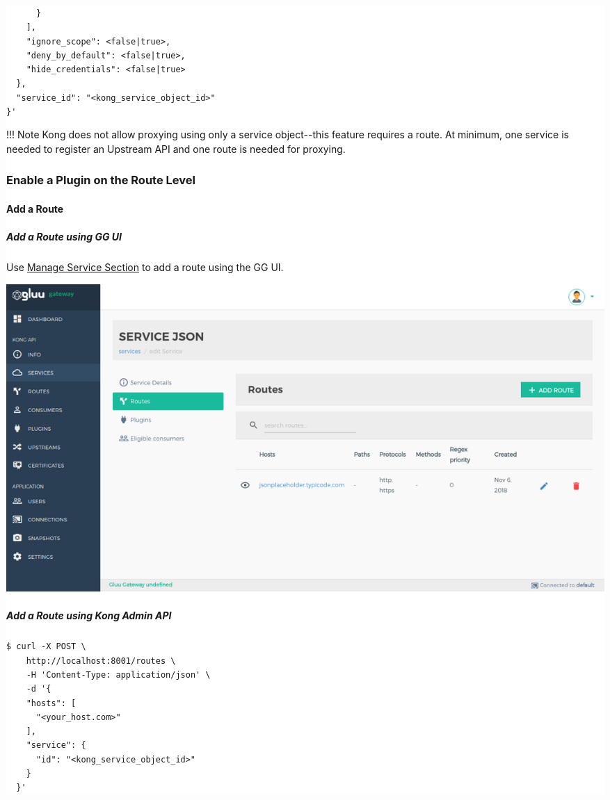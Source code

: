 ```
      }
    ],
    "ignore_scope": <false|true>,
    "deny_by_default": <false|true>,
    "hide_credentials": <false|true>
  },
  "service_id": "<kong_service_object_id>"
}'
```

!!! Note
    Kong does not allow proxying using only a service object--this feature requires a route. At minimum, one service is needed to register an Upstream API and one route is needed for proxying.

### Enable a Plugin on the Route Level

#### Add a Route

##### Add a Route using GG UI

Use [Manage Service Section](../admin-gui/#routes) to add a route using the GG UI.

![3_4_service_route](../img/3_4_service_route.png)

##### Add a Route using Kong Admin API

```
$ curl -X POST \
    http://localhost:8001/routes \
    -H 'Content-Type: application/json' \
    -d '{
    "hosts": [
      "<your_host.com>"
    ],
    "service": {
      "id": "<kong_service_object_id>"
    }
  }'
```
